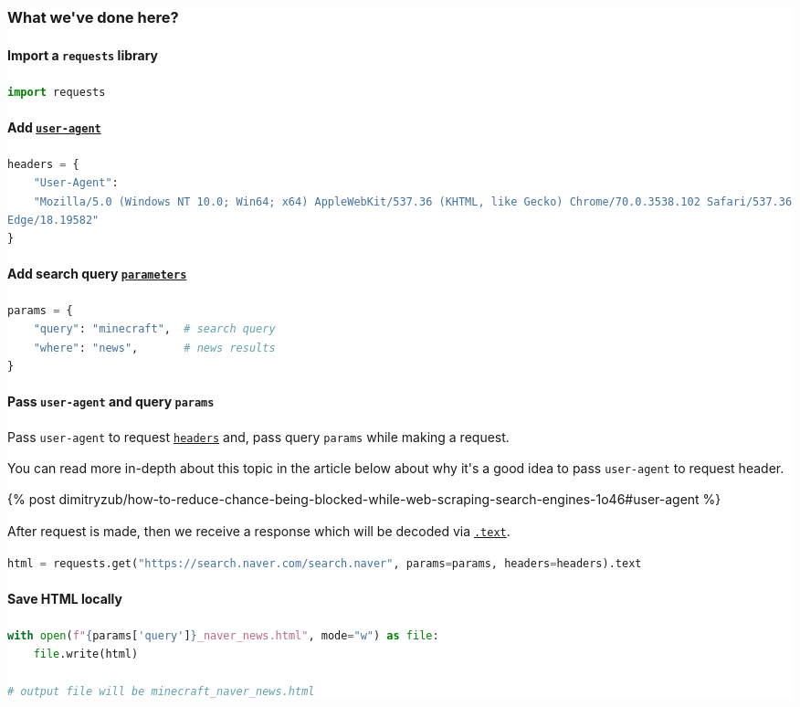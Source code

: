 ### What we've done here?

#### Import a `requests` library

```python
import requests
```

#### Add [`user-agent`](https://developer.mozilla.org/en-US/docs/Glossary/User_agent)

```python
headers = {
    "User-Agent":
    "Mozilla/5.0 (Windows NT 10.0; Win64; x64) AppleWebKit/537.36 (KHTML, like Gecko) Chrome/70.0.3538.102 Safari/537.36 Edge/18.19582"
}
```

#### Add search query [`parameters`](https://docs.python-requests.org/en/master/user/quickstart/#passing-parameters-in-urls)

```python
params = {
    "query": "minecraft",  # search query
    "where": "news",       # news results
}
```

#### Pass `user-agent` and query `params`

Pass `user-agent` to request [`headers`](https://docs.python-requests.org/en/master/user/quickstart/#custom-headers) and, pass query `params` while making a request.

You can read more in-depth about this topic in the article below about why it's a good idea to pass `user-agent` to request header.

{% post dimitryzub/how-to-reduce-chance-being-blocked-while-web-scraping-search-engines-1o46#user-agent %}

After request is made, then we receive a response which will be decoded via [`.text`](https://docs.python-requests.org/en/master/user/quickstart/#response-content).

```python
html = requests.get("https://search.naver.com/search.naver", params=params, headers=headers).text
```

#### Save HTML locally

```python
with open(f"{params['query']}_naver_news.html", mode="w") as file:
    file.write(html)

# output file will be minecraft_naver_news.html
```
